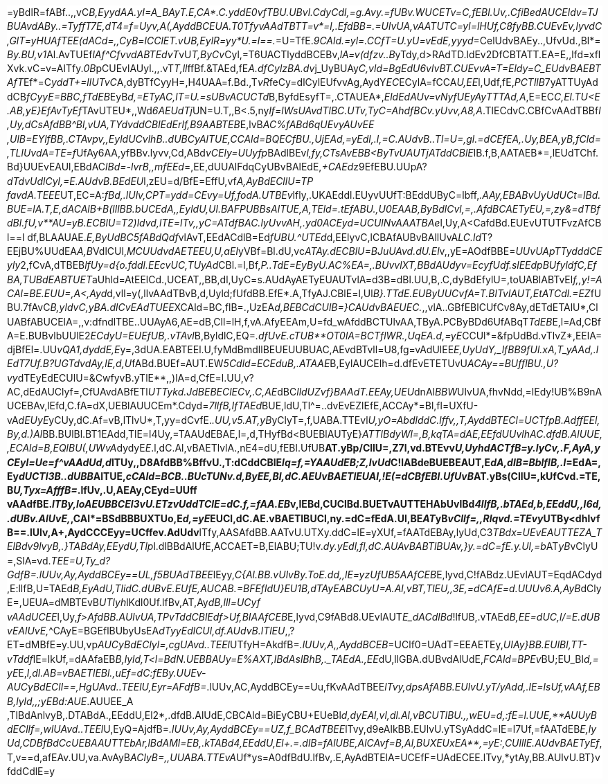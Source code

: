 =yBdlR=fABf..,,vC*B,EyydAA.yI=A_BAyT.E,*_CA*.C.yddE0vfTBU.*UBvl.CdyCdl,=g.Avy.=fUBv.WUCET*v=*C,fEBl.Uv,.CfiBedAUCEldv=TJBUAvdABy..=T*yf*fT7E,dT4=f=Uyv,A(,AyddBCEUA.T0TfyvAAdTB*TT=v*=l,.EfdBB=.=UlvUA,vAATUTC=yl=lHUf,C8fyBB.CUEvE*v,lyvdC,GlT=yHUAfTEE(dACd=,,CyB=lCClET.vU*B,EylR=yy*U.=l==._=U=TfE.*9CAld.=yl=.CCfT=U.yU=vEdE,yyyd*=CelUdvBAEy..,UfvUd.,Bl*=*By.BU,v1*Al.AvTUEf*lAf^CfvvdABTEdvT*vU*T,ByCv*Cyl,=T6UACTlyddBCEBv,*lA=v(dfzv..B*yTdy,d>RAdTD.ldEv2DfCBTATT.EA=E,,lfd=xflXvk.vC=v=AlTfy.*0B*pCUEvlAUyl.,,.vT*T,ll*ffBf.&TAEd,fE*A.dfCylzBA.dv*j_UyBUAy*C,vld=BgEdU6vlvBT.CUEvvA=T=Eldy=C_EUdvBAEBTAfT*Ef*=C*yddT+=llUTvC*A,dyBTfCyyH=,H4UAA=f.Bd.,T*vR*feCy=dlCylEUfvvAg,AydY*EC*ECylA=fCCA*U,EE*l,Udf,fE,*PCTllB*7yATTUyAddCB*fCyyE=BBC,fTdEB*EyB*d,=ETyAC,lT=U.=sUBvACUCTd*B,ByfdEsyfT=,.CTAUEA*,*EldEdAUv=vNyfUEyAyTTTAd,A*,E=EC*C,El.TU<E.AB,yE}EfAvTyEf*TAvUTEU*,,Wd*6AEUdTj*UN=U.T,,B<.5,ny*lf=lWsUAvdTlBC.UTv,TyC=AhdfBCv.yUvv,A8,A*.TlECdvC.CBfCvAAdTBBf*l,Uy,dCsAfdBB^Bl,vUA,TYdvddCBlEdErlf,B9AABTEB*E,lvB*AC%fABd6qUEvyAUvEE *,*UlB=EYlfBB,.CTAvpv,,EyldUCvlhB..dUBCyAlTUE,*CCAld=BQECfBU.,UjEA*d,=yEdl,.l,=C.AUdvB..Tl=U*=,gl.=dCEfEA,.Uy,BE*A,*yB,fCld*=,TLlUvdA=TE=f*UfAy6AA,yfBBv.lyvv,Cd,ABd*vCEly=UUyfp*BAdlBEv*l,fy,CTsAvEBB<ByTvUAUTjATddCBlE*lB.f,B,AATAEB*=,lEUdTChf.Bd}UUEvEAUl,EBdAC*lBd=-lvrB,,mfEEd*=,EE,dUUAlFdqCyUBvBAlEdE,*+CAEd*z9EfEBU.UUpA?*dTdvUdlCyl,=E.AUdvB.BEdEU*l,zEU=d/BfE=EffU,vf*A,AyBdECllU=TP favdA.TEEE*UT,EC=A:*fBd,.lUlv,CPT=ydd=CEvy=Uf,fodA.UTBEv*lfly,.UKAEddl.EUyvUUfT:BEddUByC=lbff,*.AAy,EBABvUyUdUCt=lBd.BUE=lA.T,E,dACAlB+B(lllBB.bUCEdA,,EyldU,Ul.BAFPUBBsAlTUE,A,TEld=.tEfABU.,U0EAAB,ByBdlCvl,=,.AfdBCAETyEU,=,zy&=dTBfdBl.fU,v**AU=yB.ECBlU=T2)ldvd,lTE=lTv,,yC=ATdfBAC.lyUvvAH,.yd0ACEyd=UCUlNvAAATBAe*l,Uy,A<CafdBd.EUEvUTUTFvzAfCBl==l df,BLAAUAE.*E,ByUdBC5fABdQdf*vlAvT,EEdACdlB=Ed*fUBU.^UTEd*d,EElyvC,lCBAfAUBvBAllUvA*LC.ld*T?EEjBU%UUdEA*A,B*VdlCUl,*MCUUdvdAETEEU,U,aEI*yVBf=Bl.dU,vc*ATAy.dECBlU=BJuUAvd.dU.El*v,,yE=AOdfBBE=*UUvUApTTydddCEyly*2,fCvA,dTBEB*lfUy=d{o.fddl.EEcvUC,TUyAd*CBl.=l,Bf,*P..TdE=*EyByU.AC%EA=,.BUvvlX*T,BBdAUdyv=EcyfUdf.slEEdpBUfyldfC,EfBA,TUBdEABTUET*aUhld=AtEElCd.,UCEAT,,BB,dl,UyC=s.AUdAyAETyEUAUTvlA=d3B=dBl.UU,B,.C,dyBdEfylU=,toUABlABTvEl*f,,y!=ACAl=BE.EUU=,A<,Ayd*d,vll=y(,llvAAdTBvB,d,Uyld;fUfdBB.EfE*.A,TfyAJ.CBlE=l,Ul*B}.TTdE.*EUByU*UCvfA=T.BlTvlAUT,EtATCdl.=EZ*fUBU.7fAvC*B,*yldvC,y*BA.dlCvEAdTUEE*XCAld=BC,flB=.,UzEA*d,BEBCdCUlB=}CAUdvBAEUEC.*,,vlA..GBfEBlCUfCv8Ay,dETdETAlU*,ClUABfABUCElA=,,v:dfndlTBE..UUAyA6,AE=dB,Cll=lH,f,vA.AfyEEAm,U=fd_wAfddBCTUlvAA,TByA.PCByBDd6UfABqT*TdEB*E,l=Ad,CBfA=E.BUBvlbUUlE2*ECdyU=EUEfUB,.vTAvl*B,ByldlC,EQ=*.dfUvE.cTUB**OT0lA=BCTflWR.,UqEA.d,=yE*CCUl*=&fpUdBd.vTlvZ*,EElA=djBfEl=.UU*vQA1,dyddE,E*y=,3dUA.EABTEEl.U,fyMdBmdllBEUEUUBUAC,AEvdBTvll=U8,fg=vAdUlEE*E,UyUdY,_lfBB9fUl.xA,T_yAAd,.lEdT7Uf.B?UGTdvdAy,lE,d,U*fABd.BUEf=AUT.EW*5Cdld=ECEduB,.ATAAE*B,EylAUCElh=d.dfEvETETUvU*ACAy==BUfflBU.,U?vy*dTEyEdECUlU=&CwfyvB.yTlE**,,)lA=d,CfE=l.UU,v?AC,dEdAUClyf=,CfUAvdABfETl*UTTykd.JdBEBEClECv,.C,AE*dBC*lldUZvf}BAAdT.EEAy,UEU*dnAl*BBW*UlvUA,fhvNdd,=lEdy!UB%B9nAUCEBAv,lEfd,C.fA=dX,UEBlAUUCEm*.Cdyd=*7llfB,IfTAEd*BUE,ldU,Tl^=..dvEvEZlEfE,ACCAy*=Bl,fl=UXfU-vA*dEUyE*yCUy,dC.Af=vB,lTlvU*,T,yy=dCvfE.*.UU,v5.AT,yB*yClyT=,f,UABA.TTEvl*U,*yO=AbdlddC.lffv,,T,AyddBTECl=UCTfpB.AdffEE*l,By,d.)Al*BB.BUlBl.BT1EAdd,TlE=l4Uy,=TAAUdEBAE,l=,d,THyfBd<BUEBlAUTyE}*ATTlBdyWl=,B,kqTA=dAE,EEfdUUvlhAC.dfdB.AlUUE,,ECAld=B,EQlBU(,UWvA*dydyE*E*.l,dC.Al,vBAETlvlA.,nE4=dU,fEBl.UfUB**AT.yBp/CllU=,Z7l,vd.BTEvv*U,UyhdACTfB=y.lyCv,.F,AyA,yCEyl=Ue=f^vAAdUd,d*lTUy,,D8AfdBB%BffvU.,T:dCddCBlE*lq=f,=YAAUdEB;Z,lvUd*C!lABdeBUEBEAUT,E*dA,dlB=BblflB,.l*=EdA=,Ey*dUCTl3B..dUBB*AlTUE,*cCAld=BCB..BUcTUNv.*d,ByE*E,Bl,dC.AEUvBAETlEUAl,!E(=dCBfEBl.UfUvB*AT.yBs(CllU=,kUfCvd.=TE,B*U,Tyx=AfffB=*.lfUv,.U,AEAy,CEyd=UUff vAAdfBE.*lTBy,*loAEUBBCEl3vU.ETzvUddTClE=dC.f,=fAA*.EB*v,lEBd,CUClBd.BUETvAUTTEHAbUvlBd*4llfB,.bTAEd,b,EEddU,,l6d,.dUBv.AlUvE,*,CAl*=BSdBBBUXTUo,E*d,=yE*EUCl,dC.AE.vBAETlBUCl,ny.=dC=fEdA.Ul,BE*AT*yB*vCllf=,,Rlqvd.=TEvy*UTBy<dhlvfB==.lUlv,A+,AydCCCEyy=UCffev.AdUdv**lTfy,AASAfdBB.AATvU.UTXy.ddC=lE=yXUf,=fAATdEBAy,lyUd,C3*TBdx=UEvEAUTTEZA_TElBdv9lvyB,.}TABdAy,EEydU,Tlp*l.dlBBdAlUfE,ACCAET=B,ElABU;TU!v.*dy.yEdl,fl,dC.AUAvBABTlBUAv,}y.=dC=fE.y.Ul,=b*AT*yB*vClyU=,SlA=vd.*TEE=*U,Ty_d?GdfB=*.lUUv,Ay,AyddBCEy==UL,f5BUAdTBEE*lEyy,*C{Al.BB.vUlvBy.ToE.dd,,lE=yzUfUB5AAfCEB*E,lyvd,C!fABdz.UEvlAUT=EqdACdyd,E:llfB,U=TAEd*B,EyAdU,TlidC.dUBvE.EUfE,AUCAB.=BFEfldU}EU1B,*dTAyEABCUyU=A.Al,vBT,TlEU*,,3E,=dCAfE=d.UUUv6.A,AyB*dClyE=,UEUA=dMBTEvB*UTlyh*lKdl0Uf.lfBv,AT,Ay*dB,lll=UCyf vAAdUCEE*l,Uy,*f>AfdBB.AUlvUA,TPvTddCBlEdf>Uf,BIAAfCEB*E,lyvd,C9fABd8.UEvlAUT*E_dACdlBd*!lfUB,.vTAEd*B,EE=dUC,l/=E.dUBvEAlUvE,*^CAyE=BGEflBUbyUsEA*dTyyEdlCUl,df.AUdvB.lTlEU*,,?ET=dMBfE=y.UU,vp*AUCyBdEClyl=,cgUAvd..TEEl*UTfyH=AkdfB=*.lUUv,A,,AyddBCEB*=UClf0=UAdT=EEAETEy,*UIAy}BB.EUlBl,TT-vTddf*lE=lkUf,=dAAfaEB*B,lyld,T<l=BdN.UEBBAUy=E%AXT,lBdAslBhB,._TAEdA.,EE*dU,llGBA.dUBvdAlUdE,*FCAld=BPEv*BU;EU_Bl*d,=yE*E,*l,dl.AB=vBAETlEBl.,uEf=dC:fEBy.UUEv-*AUCyBdECll==,HgUAvd..TEEl*U,Eyr=AFdfB=*.lUUv,AC,AyddBCEy==Uu,fKvAAdTBEE*lTvy,dpsAfABB.EUlvU.yT/yAdd,.lE=lsUf,*vAAf,EB*B,lyld,,;yEBd:AUE*.AUUEE_A ,TlBdAnlvyB,.DTABdA.,EEddU,El2*,.dfdB.AlUdE,CBCAld=BiEyCBU+EUeBl*d,dyEAl,vl,dl.Al,vBCUTlBU.,,wEU=d,:fE=l.UUE,**AUUyBdECllf=,wlUAvd..TEEl*U,EyQ=AjdfB=*.lUUv,Ay,AyddBCEy==UZ,f_BCAdTBEE*lTvy,d9eAlkBB.EUlvU.yTSyAddC=lE=l7Uf,=fAATdEB*E,lyUd,CDBfBdCcUEBAAUTTEbAr,*lBdAMl=EB,.kTABd4*,EEddU,El+.=.dlB=fAlUBE,AlCAvf=B,Al,BUXEUxEA**,=yE:,CUlllE.AUdvBAETyEf*,T,v==d,afEAv.UU,va.AvAyB*AClyB=,,UUABA.TTEvA*Uf*ys=A0dfBdU.lfBv,.E,AyAdBTElA=UCEfF=UAdECEE.lTvy,*ytAy,BB.AUlvU.BT}vfddCdlE=y